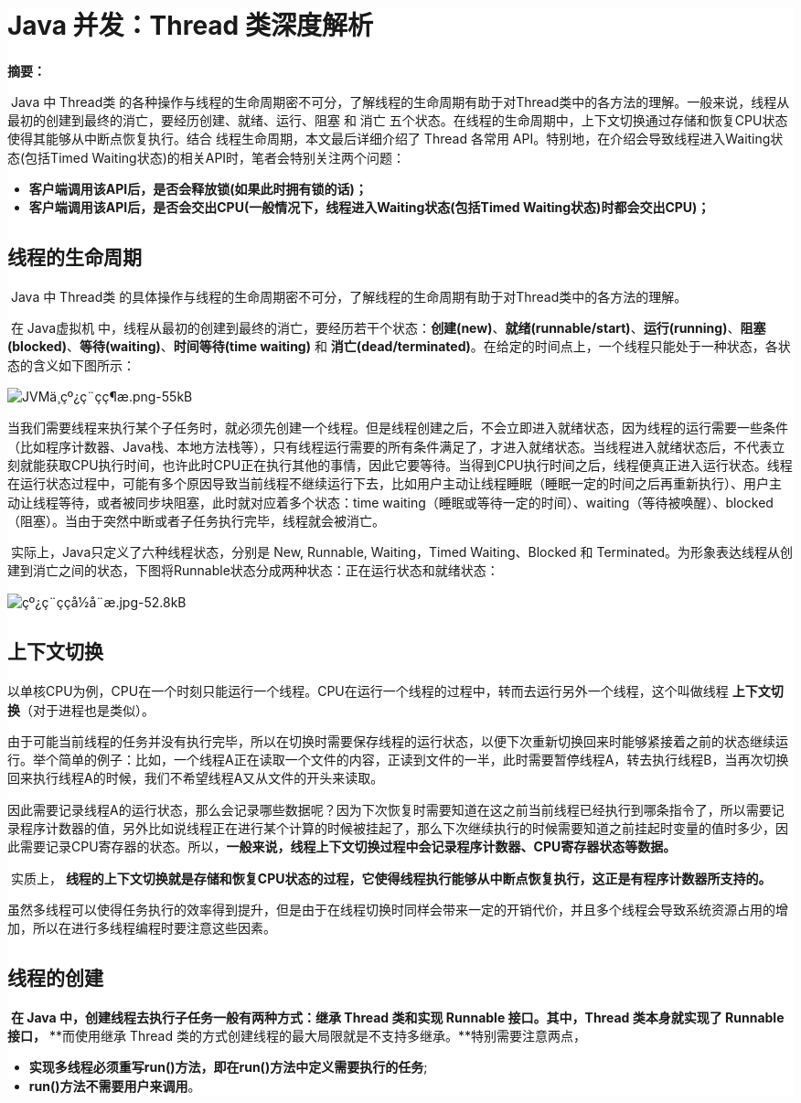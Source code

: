 # Java 并发：Thread 类深度解析

**摘要：**

​	Java 中 Thread类 的各种操作与线程的生命周期密不可分，了解线程的生命周期有助于对Thread类中的各方法的理解。一般来说，线程从最初的创建到最终的消亡，要经历创建、就绪、运行、阻塞 和 消亡 五个状态。在线程的生命周期中，上下文切换通过存储和恢复CPU状态使得其能够从中断点恢复执行。结合 线程生命周期，本文最后详细介绍了 Thread 各常用 API。特别地，在介绍会导致线程进入Waiting状态(包括Timed Waiting状态)的相关API时，笔者会特别关注两个问题：

- **客户端调用该API后，是否会释放锁(如果此时拥有锁的话)；**
- **客户端调用该API后，是否会交出CPU(一般情况下，线程进入Waiting状态(包括Timed Waiting状态)时都会交出CPU)；**



## 线程的生命周期

​	Java 中 Thread类 的具体操作与线程的生命周期密不可分，了解线程的生命周期有助于对Thread类中的各方法的理解。

​	在 Java虚拟机 中，线程从最初的创建到最终的消亡，要经历若干个状态：**创建(new)**、**就绪(runnable/start)**、**运行(running)**、**阻塞(blocked)**、**等待(waiting)**、**时间等待(time waiting)** 和 **消亡(dead/terminated)**。在给定的时间点上，一个线程只能处于一种状态，各状态的含义如下图所示：

![JVMä¸­çº¿ç¨çç¶æ.png-55kB](C:\Users\12084\Desktop\JAVA多线程开发\线程状态.png)

​	当我们需要线程来执行某个子任务时，就必须先创建一个线程。但是线程创建之后，不会立即进入就绪状态，因为线程的运行需要一些条件（比如程序计数器、Java栈、本地方法栈等），只有线程运行需要的所有条件满足了，才进入就绪状态。当线程进入就绪状态后，不代表立刻就能获取CPU执行时间，也许此时CPU正在执行其他的事情，因此它要等待。当得到CPU执行时间之后，线程便真正进入运行状态。线程在运行状态过程中，可能有多个原因导致当前线程不继续运行下去，比如用户主动让线程睡眠（睡眠一定的时间之后再重新执行）、用户主动让线程等待，或者被同步块阻塞，此时就对应着多个状态：time waiting（睡眠或等待一定的时间）、waiting（等待被唤醒）、blocked（阻塞）。当由于突然中断或者子任务执行完毕，线程就会被消亡。

​	实际上，Java只定义了六种线程状态，分别是 New, Runnable, Waiting，Timed Waiting、Blocked 和 Terminated。为形象表达线程从创建到消亡之间的状态，下图将Runnable状态分成两种状态：正在运行状态和就绪状态： 

![çº¿ç¨ççå½å¨æ.jpg-52.8kB](C:\Users\12084\Desktop\JAVA多线程开发\线程状态.jpg)

## 上下文切换

​	以单核CPU为例，CPU在一个时刻只能运行一个线程。CPU在运行一个线程的过程中，转而去运行另外一个线程，这个叫做线程 **上下文切换**（对于进程也是类似）。

​	由于可能当前线程的任务并没有执行完毕，所以在切换时需要保存线程的运行状态，以便下次重新切换回来时能够紧接着之前的状态继续运行。举个简单的例子：比如，一个线程A正在读取一个文件的内容，正读到文件的一半，此时需要暂停线程A，转去执行线程B，当再次切换回来执行线程A的时候，我们不希望线程A又从文件的开头来读取。

​	因此需要记录线程A的运行状态，那么会记录哪些数据呢？因为下次恢复时需要知道在这之前当前线程已经执行到哪条指令了，所以需要记录程序计数器的值，另外比如说线程正在进行某个计算的时候被挂起了，那么下次继续执行的时候需要知道之前挂起时变量的值时多少，因此需要记录CPU寄存器的状态。所以，**一般来说，线程上下文切换过程中会记录程序计数器、CPU寄存器状态等数据。**

​	实质上， **线程的上下文切换就是存储和恢复CPU状态的过程，它使得线程执行能够从中断点恢复执行，这正是有程序计数器所支持的。**	

​	虽然多线程可以使得任务执行的效率得到提升，但是由于在线程切换时同样会带来一定的开销代价，并且多个线程会导致系统资源占用的增加，所以在进行多线程编程时要注意这些因素。



## 线程的创建

​	**在 Java 中，创建线程去执行子任务一般有两种方式：继承 Thread 类和实现 Runnable 接口。其中，Thread 类本身就实现了 Runnable 接口，** **而使用继承 Thread 类的方式创建线程的最大局限就是不支持多继承。**特别需要注意两点，

- **实现多线程必须重写run()方法，即在run()方法中定义需要执行的任务**;
- **run()方法不需要用户来调用**。
